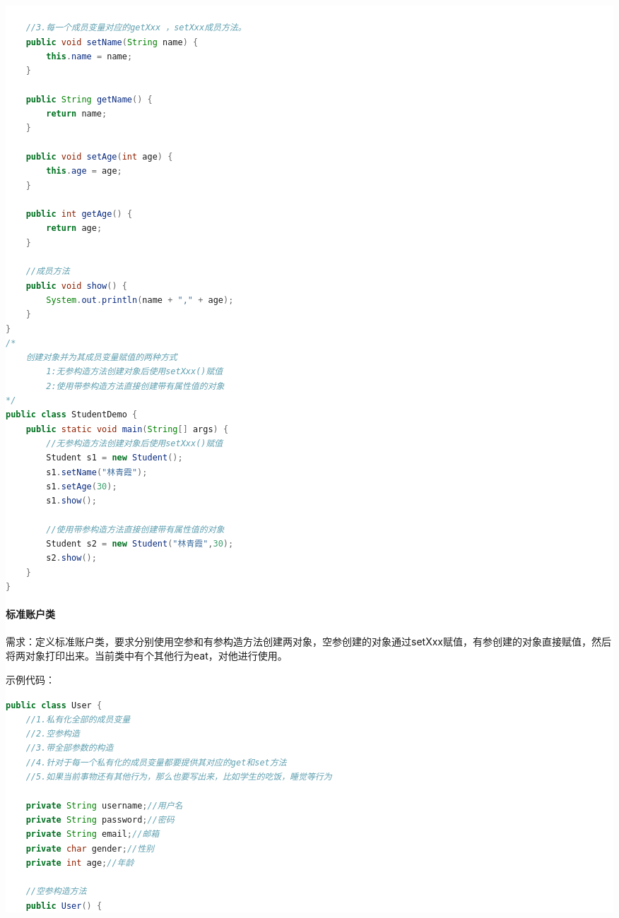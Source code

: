 ```java

    //3.每一个成员变量对应的getXxx ，setXxx成员方法。
    public void setName(String name) {
        this.name = name;
    }

    public String getName() {
        return name;
    }

    public void setAge(int age) {
        this.age = age;
    }

    public int getAge() {
        return age;
    }

    //成员方法
    public void show() {
        System.out.println(name + "," + age);
    }
}
/*
    创建对象并为其成员变量赋值的两种方式
        1:无参构造方法创建对象后使用setXxx()赋值
        2:使用带参构造方法直接创建带有属性值的对象
*/
public class StudentDemo {
    public static void main(String[] args) {
        //无参构造方法创建对象后使用setXxx()赋值
        Student s1 = new Student();
        s1.setName("林青霞");
        s1.setAge(30);
        s1.show();

        //使用带参构造方法直接创建带有属性值的对象
        Student s2 = new Student("林青霞",30);
        s2.show();
    }
}
```

#### 标准账户类

需求：定义标准账户类，要求分别使用空参和有参构造方法创建两对象，空参创建的对象通过setXxx赋值，有参创建的对象直接赋值，然后将两对象打印出来。当前类中有个其他行为eat，对他进行使用。

示例代码：

```java
public class User {
    //1.私有化全部的成员变量
    //2.空参构造
    //3.带全部参数的构造
    //4.针对于每一个私有化的成员变量都要提供其对应的get和set方法
    //5.如果当前事物还有其他行为，那么也要写出来，比如学生的吃饭，睡觉等行为

    private String username;//用户名
    private String password;//密码
    private String email;//邮箱
    private char gender;//性别
    private int age;//年龄

    //空参构造方法
    public User() {
```